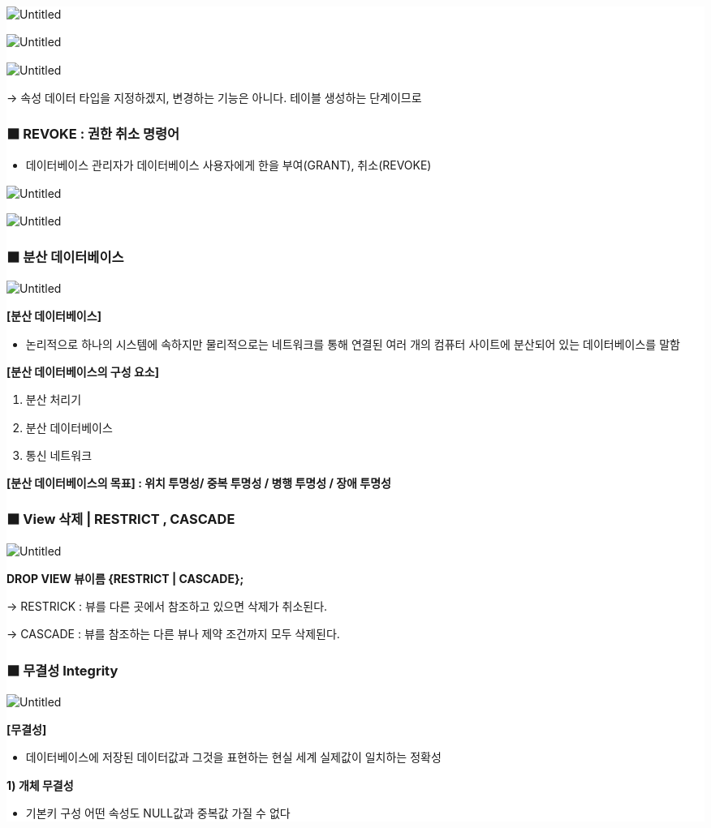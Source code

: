 ![Untitled](https://prod-files-secure.s3.us-west-2.amazonaws.com/e2aaace0-24ef-4ae8-bed4-d8cb2e34acd9/51574187-fb60-4ed4-ac5c-b02e526fd3f5/Untitled.png)

![Untitled](https://prod-files-secure.s3.us-west-2.amazonaws.com/e2aaace0-24ef-4ae8-bed4-d8cb2e34acd9/1d331785-afbf-46d4-8b71-f1f8b8537862/Untitled.png)

![Untitled](https://prod-files-secure.s3.us-west-2.amazonaws.com/e2aaace0-24ef-4ae8-bed4-d8cb2e34acd9/b22eaa07-ed5a-40c7-a7f8-b1c0b9d18865/Untitled.png)

→ 속성 데이터 타입을 지정하겠지, 변경하는 기능은 아니다. 테이블 생성하는 단계이므로

### **⬛ REVOKE : 권한 취소 명령어**

- 데이터베이스 관리자가 데이터베이스 사용자에게 한을 부여(GRANT), 취소(REVOKE)

![Untitled](https://prod-files-secure.s3.us-west-2.amazonaws.com/e2aaace0-24ef-4ae8-bed4-d8cb2e34acd9/8a30073e-8ef1-4c07-a1a1-7d8b5398a7a7/Untitled.png)

![Untitled](https://prod-files-secure.s3.us-west-2.amazonaws.com/e2aaace0-24ef-4ae8-bed4-d8cb2e34acd9/c02f6b3c-3bc2-45e9-92df-4cc9c402a246/Untitled.png)

### **⬛ 분산 데이터베이스**

![Untitled](https://prod-files-secure.s3.us-west-2.amazonaws.com/e2aaace0-24ef-4ae8-bed4-d8cb2e34acd9/79cdc499-eb7a-451c-a7b2-b72188a1f24e/Untitled.png)

**[분산 데이터베이스]**

- 논리적으로 하나의 시스템에 속하지만 물리적으로는 네트워크를 통해 연결된 여러 개의 컴퓨터 사이트에 분산되어 있는 데이터베이스를 말함

**[분산 데이터베이스의 구성 요소]**

1) 분산 처리기

2) 분산 데이터베이스

3) 통신 네트워크 

**[분산 데이터베이스의 목표] : 위치 투명성/ 중복 투명성 / 병행 투명성 / 장애 투명성**

### **⬛ View 삭제 | RESTRICT , CASCADE**

![Untitled](https://prod-files-secure.s3.us-west-2.amazonaws.com/e2aaace0-24ef-4ae8-bed4-d8cb2e34acd9/33007c9f-a527-44c8-801d-ce59d348b5fd/Untitled.png)

**DROP VIEW 뷰이름 {RESTRICT | CASCADE};**

→ RESTRICK : 뷰를 다른 곳에서 참조하고 있으면 삭제가 취소된다.

→ CASCADE : 뷰를 참조하는 다른 뷰나 제약 조건까지 모두 삭제된다.

### **⬛ 무결성 Integrity**

![Untitled](https://prod-files-secure.s3.us-west-2.amazonaws.com/e2aaace0-24ef-4ae8-bed4-d8cb2e34acd9/0434d5bc-96c4-44e8-ba0a-02d886062291/Untitled.png)

**[무결성]**

- 데이터베이스에 저장된 데이터값과 그것을 표현하는 현실 세계 실제값이 일치하는 정확성

**1) 개체 무결성** 

- 기본키 구성 어떤 속성도 NULL값과 중복값 가질 수 없다
